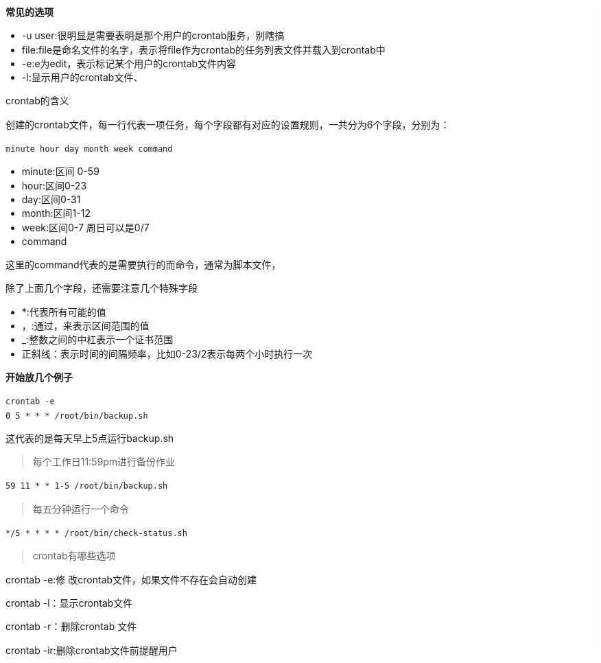 **常见的选项**

- -u user:很明显是需要表明是那个用户的crontab服务，别瞎搞
- file:file是命名文件的名字，表示将file作为crontab的任务列表文件并载入到crontab中
- -e:e为edit，表示标记某个用户的crontab文件内容
- -l:显示用户的crontab文件、

crontab的含义

创建的crontab文件，每一行代表一项任务，每个字段都有对应的设置规则，一共分为6个字段，分别为：

```shell
minute hour day month week command
```

- minute:区间 0-59
- hour:区间0-23
- day:区间0-31
- month:区间1-12
- week:区间0-7 周日可以是0/7
- command

这里的command代表的是需要执行的而命令，通常为脚本文件，

除了上面几个字段，还需要注意几个特殊字段

- *:代表所有可能的值
- ，:通过，来表示区间范围的值
- _:整数之间的中杠表示一个证书范围
- 正斜线：表示时间的间隔频率，比如0-23/2表示每两个小时执行一次

**开始放几个例子**

```shell
crontab -e
0 5 * * * /root/bin/backup.sh
```

这代表的是每天早上5点运行backup.sh

> 每个工作日11:59pm进行备份作业

```shell
59 11 * * 1-5 /root/bin/backup.sh
```

> 每五分钟运行一个命令

```shell
*/5 * * * * /root/bin/check-status.sh
```

> crontab有哪些选项

crontab -e:修 改crontab文件，如果文件不存在会自动创建

crontab -l：显示crontab文件

crontab -r：删除crontab 文件

crontab -ir:删除crontab文件前提醒用户
